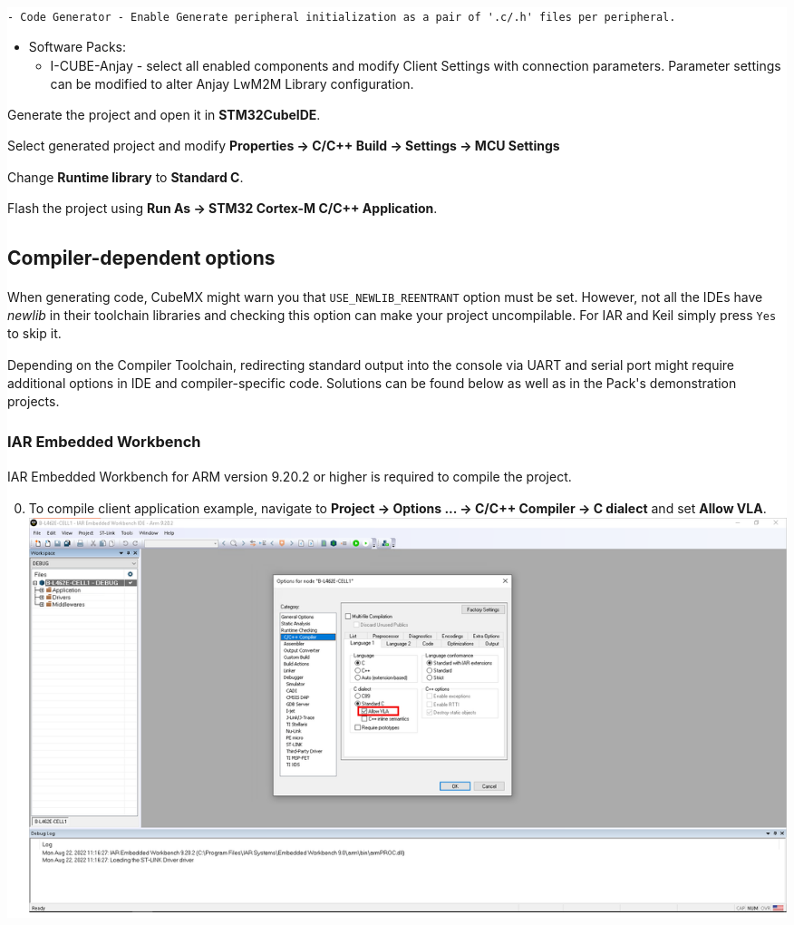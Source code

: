     - Code Generator - Enable Generate peripheral initialization as a pair of '.c/.h' files per peripheral.
- Software Packs:
    - I-CUBE-Anjay - select all enabled components and modify Client Settings with connection parameters. Parameter settings can be modified to alter Anjay LwM2M Library configuration.

Generate the project and open it in **STM32CubeIDE**.

Select generated project and modify **Properties -> C/C++ Build -> Settings -> MCU Settings**

Change **Runtime library** to **Standard C**.

Flash the project using **Run As -> STM32 Cortex-M C/C++ Application**.

## Compiler-dependent options

When generating code, CubeMX might warn you that `USE_NEWLIB_REENTRANT` option must be set. However, not all the IDEs have *newlib* in their toolchain libraries and checking this option can make your project uncompilable. For IAR and Keil simply press `Yes` to skip it.

Depending on the Compiler Toolchain, redirecting standard output into the console via UART and serial port might require additional options in IDE and compiler-specific code. Solutions can be found below as well as in the Pack's demonstration projects.

### IAR Embedded Workbench

IAR Embedded Workbench for ARM version 9.20.2 or higher is required to compile the project.

0. To compile client application example, navigate to **Project -> Options ... -> C/C++ Compiler -> C dialect** and set **Allow VLA**.
    ![Allow VLA](images/iar_vla.png "allow_vla")
